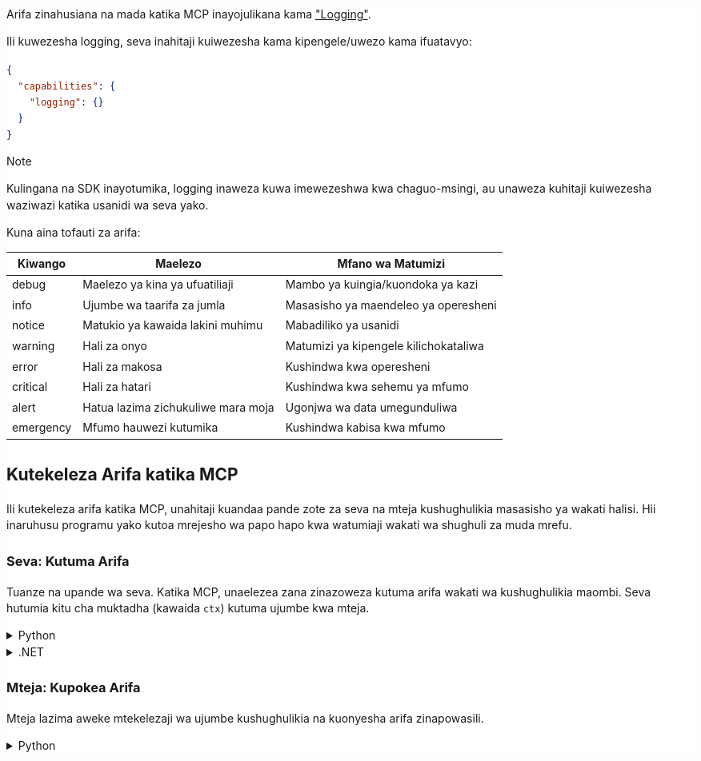 Arifa zinahusiana na mada katika MCP inayojulikana kama ["Logging"](https://modelcontextprotocol.io/specification/draft/server/utilities/logging).

Ili kuwezesha logging, seva inahitaji kuiwezesha kama kipengele/uwezo kama ifuatavyo:

```json
{
  "capabilities": {
    "logging": {}
  }
}
```

> [!NOTE]
> Kulingana na SDK inayotumika, logging inaweza kuwa imewezeshwa kwa chaguo-msingi, au unaweza kuhitaji kuiwezesha waziwazi katika usanidi wa seva yako.

Kuna aina tofauti za arifa:

| Kiwango    | Maelezo                      | Mfano wa Matumizi             |
|------------|------------------------------|------------------------------|
| debug      | Maelezo ya kina ya ufuatiliaji | Mambo ya kuingia/kuondoka ya kazi |
| info       | Ujumbe wa taarifa za jumla    | Masasisho ya maendeleo ya operesheni |
| notice     | Matukio ya kawaida lakini muhimu | Mabadiliko ya usanidi         |
| warning    | Hali za onyo                  | Matumizi ya kipengele kilichokataliwa |
| error      | Hali za makosa               | Kushindwa kwa operesheni      |
| critical   | Hali za hatari                | Kushindwa kwa sehemu ya mfumo |
| alert      | Hatua lazima zichukuliwe mara moja | Ugonjwa wa data umegunduliwa |
| emergency  | Mfumo hauwezi kutumika        | Kushindwa kabisa kwa mfumo   |

## Kutekeleza Arifa katika MCP

Ili kutekeleza arifa katika MCP, unahitaji kuandaa pande zote za seva na mteja kushughulikia masasisho ya wakati halisi. Hii inaruhusu programu yako kutoa mrejesho wa papo hapo kwa watumiaji wakati wa shughuli za muda mrefu.

### Seva: Kutuma Arifa

Tuanze na upande wa seva. Katika MCP, unaelezea zana zinazoweza kutuma arifa wakati wa kushughulikia maombi. Seva hutumia kitu cha muktadha (kawaida `ctx`) kutuma ujumbe kwa mteja.

<details><summary>Python</summary></details>

<details><summary>.NET</summary></details>

### Mteja: Kupokea Arifa

Mteja lazima aweke mtekelezaji wa ujumbe kushughulikia na kuonyesha arifa zinapowasili.

<details><summary>Python</summary></details>
